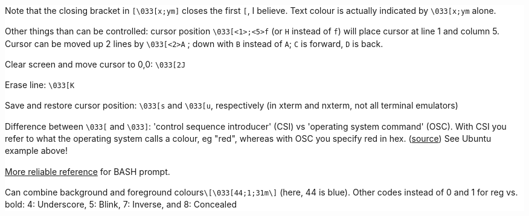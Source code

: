Note that the closing bracket in `[\033[x;ym]` closes the first `[`, I believe. Text colour is actually indicated by `\033[x;ym` alone.

Other things than can be controlled: cursor position `\033[<1>;<5>f` (or `H` instead of `f`) will place cursor at line 1 and column 5. Cursor can be moved up 2 lines by `\033[<2>A` ; down with `B` instead of `A`; `C` is forward, `D` is back.

Clear screen and move cursor to 0,0: `\033[2J`

Erase line: `\033[K`

Save and restore cursor position: `\033[s` and `\033[u`, respectively (in xterm and nxterm, not all terminal emulators)

Difference between `\033[` and `\033]`: 'control sequence introducer' (CSI) vs 'operating system command' (OSC). With CSI you refer to what the operating system calls a colour, eg "red", whereas with OSC you specify red in hex. ([source](https://askubuntu.com/questions/831971/what-type-of-sequences-are-escape-sequences-starting-with-033)) See Ubuntu example above!

[More reliable reference](https://tldp.org/HOWTO/Bash-Prompt-HOWTO/x329.html) for BASH prompt.

Can combine background and foreground colours`\[\033[44;1;31m\]`  (here, 44 is blue). Other codes instead of 0 and 1 for reg vs. bold: 4: Underscore, 5: Blink, 7: Inverse, and 8: Concealed
